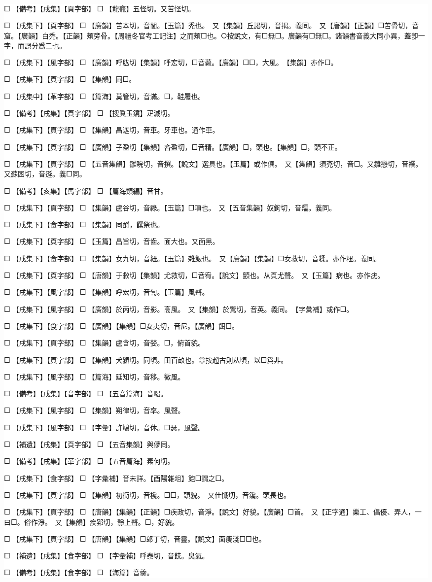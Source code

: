□	【備考】【戌集】【頁字部】	□	【龍龕】五怪切。又苦怪切。

□	【戌集下】【頁字部】	□	【廣韻】苦本切，音閫。【玉篇】禿也。　又【集韻】丘謁切，音揭。義同。　又【唐韻】【正韻】□苦骨切，音窟。【廣韻】白禿。【正韻】頰旁骨。【周禮冬官考工記注】之而頰□也。○按說文，有□無□。廣韻有□無□。諸韻書音義大同小異，蓋卽一字，而誤分爲二也。

□	【戌集下】【風字部】	□	【廣韻】呼肱切【集韻】呼宏切，□音薨。【廣韻】□□，大風。　【集韻】亦作□。

□	【戌集下】【頁字部】	□	【集韻】同□。

□	【戌集中】【革字部】	□	【篇海】莫管切，音滿。□，鞋履也。

□	【備考】【戌集】【頁字部】	□	【搜眞玉鏡】疋滅切。

□	【戌集下】【頁字部】	□	【集韻】昌遮切，音車。牙車也。通作車。

□	【戌集下】【頁字部】	□	【廣韻】子盈切【集韻】咨盈切，□音精。【廣韻】□，頭也。【集韻】□，頭不正。

□	【戌集下】【頁字部】	□	【五音集韻】雛睆切，音撰。【說文】選具也。【玉篇】或作僎。　又【集韻】須兗切，音□。又雛戀切，音襈。又蘇困切，音遜。義□同。

□	【備考】【亥集】【馬字部】	□	【篇海類編】音甘。

□	【戌集下】【頁字部】	□	【集韻】盧谷切，音祿。【玉篇】□項也。　又【五音集韻】奴鉤切，音羺。義同。

□	【戌集下】【食字部】	□	【集韻】同酹，饌祭也。

□	【戌集下】【頁字部】	□	【玉篇】昌旨切，音齒。面大也。又面黑。

□	【戌集下】【食字部】	□	【集韻】女九切，音紐。【玉篇】雜飯也。　又【廣韻】【集韻】□女救切，音糅。亦作粈。義同。

□	【戌集下】【頁字部】	□	【唐韻】于救切【集韻】尤救切，□音宥。【說文】顫也。从頁尤聲。　又【玉篇】病也。亦作疣。

□	【戌集下】【風字部】	□	【集韻】呼宏切，音訇。【玉篇】風聲。

□	【戌集下】【風字部】	□	【廣韻】於丙切，音影。高風。　又【集韻】於驚切，音英。義同。　【字彙補】或作□。

□	【戌集下】【食字部】	□	【廣韻】【集韻】□女夷切，音尼。【廣韻】餌□。

□	【戌集下】【頁字部】	□	【集韻】盧含切，音婪。□，俯首貌。

□	【戌集下】【頁字部】	□	【集韻】犬潁切。同頃。田百畝也。◎按趙古則从頃，以□爲非。

□	【戌集下】【風字部】	□	【篇海】延知切，音移。微風。

□	【備考】【戌集】【音字部】	□	【五音篇海】音喝。

□	【戌集下】【風字部】	□	【集韻】朔律切，音率。風聲。

□	【戌集下】【風字部】	□	【字彙】許鳩切，音休。□瑟，風聲。

□	【補遺】【戌集】【頁字部】	□	【五音集韻】與儚同。

□	【備考】【戌集】【革字部】	□	【五音篇海】素何切。

□	【戌集下】【食字部】	□	【字彙補】音未詳。【酉陽雜俎】飽□謂之□。

□	【戌集下】【頁字部】	□	【集韻】初銜切，音欃。□□，頭貌。　又仕懺切，音鑱。頭長也。

□	【戌集下】【頁字部】	□	【唐韻】【集韻】【正韻】□疾政切，音淨。【說文】好貌。【廣韻】□首。　又【正字通】樂工、倡優、弄人，一曰□。俗作淨。　又【集韻】疾郢切，靜上聲。□，好貌。

□	【戌集下】【頁字部】	□	【唐韻】【集韻】□郞丁切，音靈。【說文】面瘦淺□□也。

□	【補遺】【戌集】【食字部】	□	【字彙補】呼泰切，音餀。臭氣。

□	【備考】【戌集】【食字部】	□	【海篇】音羹。
